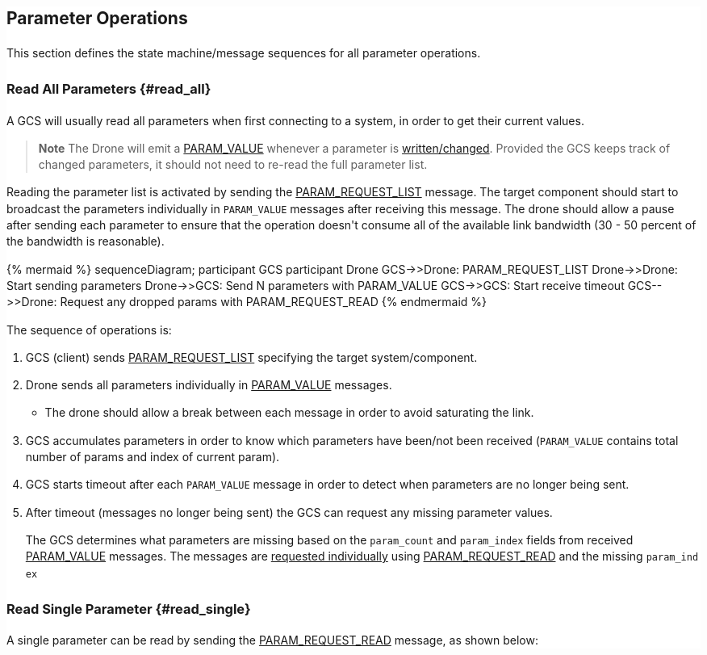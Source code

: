 ## Parameter Operations

This section defines the state machine/message sequences for all parameter operations.


### Read All Parameters {#read_all}

A GCS will usually read all parameters when first connecting to a system, in order to get their current values.

> **Note** The Drone will emit a [PARAM_VALUE](../messages/common.md#PARAM_VALUE) whenever a parameter is [written/changed](#write).
  Provided the GCS keeps track of changed parameters, it should not need to re-read the full parameter list.

Reading the parameter list is activated by sending the [PARAM_REQUEST_LIST](../messages/common.md#PARAM_REQUEST_LIST) message. 
The target component should start to broadcast the parameters individually in `PARAM_VALUE` messages after receiving this message. 
The drone should allow a pause after sending each parameter to ensure that the operation doesn't consume all of the available link bandwidth (30 - 50 percent of the bandwidth is reasonable).

{% mermaid %}
sequenceDiagram;
    participant GCS
    participant Drone
    GCS->>Drone: PARAM_REQUEST_LIST
    Drone->>Drone: Start sending parameters 
    Drone->>GCS: Send N parameters with PARAM_VALUE
    GCS->>GCS: Start receive timeout
    GCS-->>Drone: Request any dropped params with PARAM_REQUEST_READ
{% endmermaid %}

The sequence of operations is:

1. GCS (client) sends [PARAM_REQUEST_LIST](../messages/common.md#PARAM_REQUEST_READ) specifying the target system/component.
1. Drone sends all parameters individually in [PARAM_VALUE](../messages/common.md#PARAM_VALUE) messages.
   - The drone should allow a break between each message in order to avoid saturating the link.
1. GCS accumulates parameters in order to know which parameters have been/not been received  (`PARAM_VALUE` contains total number of params and index of current param).
1. GCS starts timeout after each `PARAM_VALUE` message in order to detect when parameters are no longer being sent.  
1. After timeout (messages no longer being sent) the GCS can request any missing parameter values.
 
   The GCS determines what parameters are missing based on the `param_count` and `param_index` fields from received [PARAM_VALUE](../messages/common.md#PARAM_VALUE) messages.
   The messages are [requested individually](#read_single) using [PARAM_REQUEST_READ](../messages/common.md#PARAM_REQUEST_READ) and the missing `param_index`   

### Read Single Parameter {#read_single}

A single parameter can be read by sending the [PARAM_REQUEST_READ](../messages/common.md#PARAM_REQUEST_READ) message, as shown below:
